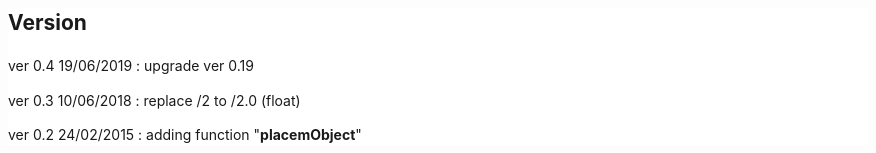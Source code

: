 




## Version

ver 0.4 19/06/2019 : upgrade ver 0.19

ver 0.3 10/06/2018 : replace /2 to /2.0 (float)

ver 0.2 24/02/2015 : adding function \"**placemObject**\" 
